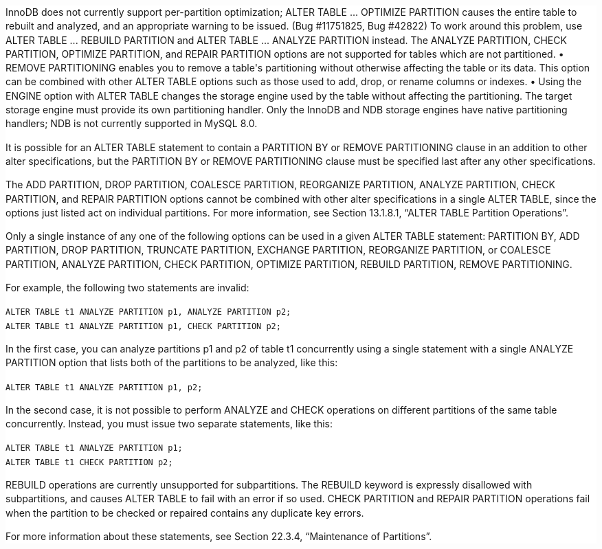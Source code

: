   InnoDB does not currently support per-partition optimization; ALTER TABLE ... OPTIMIZE
  PARTITION causes the entire table to rebuilt and analyzed, and an appropriate warning to be issued.
  (Bug #11751825, Bug #42822) To work around this problem, use ALTER TABLE ... REBUILD
  PARTITION and ALTER TABLE ... ANALYZE PARTITION instead.
  The ANALYZE PARTITION, CHECK PARTITION, OPTIMIZE PARTITION, and REPAIR PARTITION
  options are not supported for tables which are not partitioned.
• REMOVE PARTITIONING enables you to remove a table's partitioning without otherwise affecting the
  table or its data. This option can be combined with other ALTER TABLE options such as those used to
  add, drop, or rename columns or indexes.
• Using the ENGINE option with ALTER TABLE changes the storage engine used by the table without
  affecting the partitioning. The target storage engine must provide its own partitioning handler. Only the
  InnoDB and NDB storage engines have native partitioning handlers; NDB is not currently supported in
  MySQL 8.0.

It is possible for an ALTER TABLE statement to contain a PARTITION BY or REMOVE PARTITIONING
clause in an addition to other alter specifications, but the PARTITION BY or REMOVE PARTITIONING
clause must be specified last after any other specifications.

The ADD PARTITION, DROP PARTITION, COALESCE PARTITION, REORGANIZE PARTITION,
ANALYZE PARTITION, CHECK PARTITION, and REPAIR PARTITION options cannot be combined with
other alter specifications in a single ALTER TABLE, since the options just listed act on individual partitions.
For more information, see Section 13.1.8.1, “ALTER TABLE Partition Operations”.

Only a single instance of any one of the following options can be used in a given ALTER TABLE
statement: PARTITION BY, ADD PARTITION, DROP PARTITION, TRUNCATE PARTITION, EXCHANGE
PARTITION, REORGANIZE PARTITION, or COALESCE PARTITION, ANALYZE PARTITION, CHECK
PARTITION, OPTIMIZE PARTITION, REBUILD PARTITION, REMOVE PARTITIONING.

For example, the following two statements are invalid:
```
ALTER TABLE t1 ANALYZE PARTITION p1, ANALYZE PARTITION p2;
ALTER TABLE t1 ANALYZE PARTITION p1, CHECK PARTITION p2;
```
In the first case, you can analyze partitions p1 and p2 of table t1 concurrently using a single statement
with a single ANALYZE PARTITION option that lists both of the partitions to be analyzed, like this:
```
ALTER TABLE t1 ANALYZE PARTITION p1, p2;
```
In the second case, it is not possible to perform ANALYZE and CHECK operations on different partitions of
the same table concurrently. Instead, you must issue two separate statements, like this:
```
ALTER TABLE t1 ANALYZE PARTITION p1;
ALTER TABLE t1 CHECK PARTITION p2;
```
REBUILD operations are currently unsupported for subpartitions. The REBUILD keyword is expressly
disallowed with subpartitions, and causes ALTER TABLE to fail with an error if so used.
CHECK PARTITION and REPAIR PARTITION operations fail when the partition to be checked or
repaired contains any duplicate key errors.

For more information about these statements, see Section 22.3.4, “Maintenance of Partitions”.

